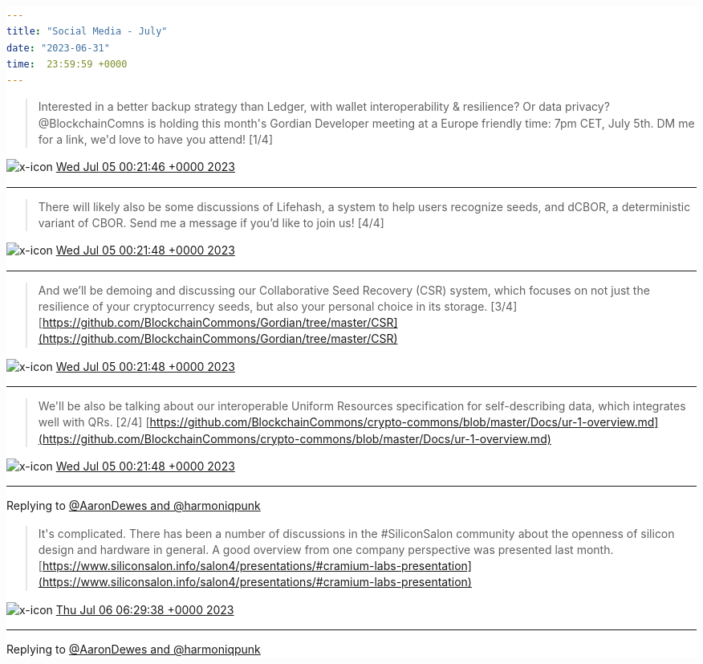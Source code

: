 ```yaml
---    
title: "Social Media - July"
date: "2023-06-31"
time:  23:59:59 +0000
---
```


> Interested in a better backup strategy than Ledger, with wallet interoperability &amp; resilience? Or data privacy? @BlockchainComns is holding this month's Gordian Developer meeting at a Europe friendly time: 7pm CET, July 5th. DM me for a link, we'd love to have you attend! [1/4]

<img src="{{ site.url }}{{ site.baseurl }}/assets/images/media/tweet.ico" alt="x-icon" width="30" /> [Wed Jul 05 00:21:46 +0000 2023](https://twitter.com/ChristopherA/status/1676385848701624321)

----

> There will likely also be some discussions of Lifehash, a system to help users recognize seeds, and dCBOR, a deterministic variant of CBOR. Send me a message if you’d like to join us! [4/4]

<img src="{{ site.url }}{{ site.baseurl }}/assets/images/media/tweet.ico" alt="x-icon" width="30" /> [Wed Jul 05 00:21:48 +0000 2023](https://twitter.com/ChristopherA/status/1676385857555812352)

----

> And we’ll be demoing and discussing our Collaborative Seed Recovery (CSR) system, which focuses on not just the resilience of your cryptocurrency seeds, but also your personal choice in its storage. [3/4] [https://github.com/BlockchainCommons/Gordian/tree/master/CSR](https://github.com/BlockchainCommons/Gordian/tree/master/CSR)

<img src="{{ site.url }}{{ site.baseurl }}/assets/images/media/tweet.ico" alt="x-icon" width="30" /> [Wed Jul 05 00:21:48 +0000 2023](https://twitter.com/ChristopherA/status/1676385855903252481)

----

> We'll be also be talking about our interoperable Uniform Resources specification for self-describing data, which integrates well with QRs. [2/4] [https://github.com/BlockchainCommons/crypto-commons/blob/master/Docs/ur-1-overview.md](https://github.com/BlockchainCommons/crypto-commons/blob/master/Docs/ur-1-overview.md)

<img src="{{ site.url }}{{ site.baseurl }}/assets/images/media/tweet.ico" alt="x-icon" width="30" /> [Wed Jul 05 00:21:48 +0000 2023](https://twitter.com/ChristopherA/status/1676385854108073986)

----

Replying to [@AaronDewes and @harmoniqpunk](https://twitter.com/AaronDewes/status/1676643712208609281)

> It's complicated. There has been a number of discussions in the #SiliconSalon community about the openness of silicon design and hardware in general. A good overview from one company perspective was presented last month. [https://www.siliconsalon.info/salon4/presentations/#cramium-labs-presentation](https://www.siliconsalon.info/salon4/presentations/#cramium-labs-presentation)

<img src="{{ site.url }}{{ site.baseurl }}/assets/images/media/tweet.ico" alt="x-icon" width="30" /> [Thu Jul 06 06:29:38 +0000 2023](https://twitter.com/ChristopherA/status/1676840814021079040)

----

Replying to [@AaronDewes and @harmoniqpunk](https://twitter.com/ChristopherA/status/1676840814021079040)
